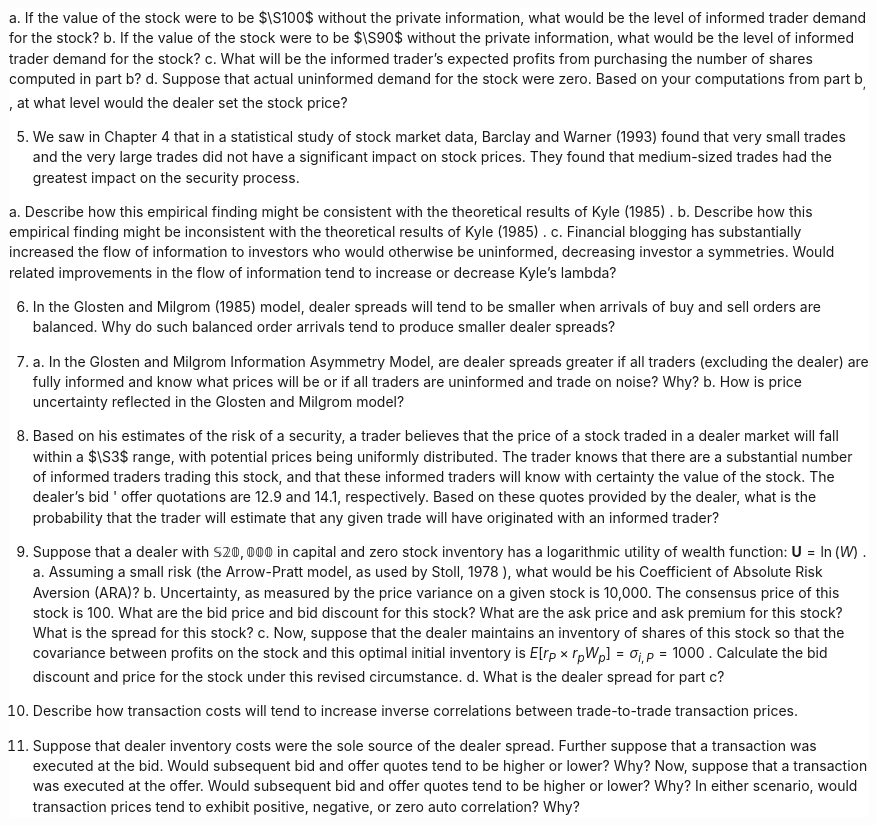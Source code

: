 a.  If the value of the stock were to be  $\S100$   without the private information, what would be the level of informed trader demand for the stock? b.  If the value of the stock were to be  $\S90$   without the private information, what would be the level of informed trader demand for the stock? c.  What will be the informed trader’s expected profits from purchasing the number of shares computed in part b? d.  Suppose that actual uninformed demand for the stock were zero. Based on your computations from part  $\mathsf{b}_{,}$  , at what level would the dealer set the stock price?  

5.  We saw in Chapter 4 that in a statistical study of stock market data,  Barclay and Warner (1993)  found that very small trades and the very large trades did not have a significant impact on stock prices. They found that medium-sized trades had the greatest impact on the security process.  

a.  Describe how this empirical finding might be consistent with the theoretical results of  Kyle (1985) . b.  Describe how this empirical finding might be inconsistent with the theoretical results of  Kyle (1985) . c.  Financial blogging has substantially increased the flow of information to investors who would otherwise be uninformed, decreasing investor a symmetries. Would related improvements in the flow of information tend to increase or decrease Kyle’s lambda?  

6.  In the  Glosten and Milgrom (1985)  model, dealer spreads will tend to be smaller when arrivals of buy and sell orders are balanced. Why do such balanced order arrivals tend to produce smaller dealer spreads?  

7. a.  In the Glosten and Milgrom Information Asymmetry Model, are dealer spreads greater if all traders (excluding the dealer) are fully informed and know what prices will be or if all traders are uninformed and trade on noise? Why? b.  How is price uncertainty reflected in the Glosten and Milgrom model?  

8.  Based on his estimates of the risk of a security, a trader believes that the price of a stock traded in a dealer market will fall within a   $\S3$   range, with potential prices being uniformly distributed. The trader knows that there are a substantial number of informed traders trading this stock, and that these informed traders will know with certainty the value of the stock. The dealer’s bid ' offer quotations are 12.9 and 14.1, respectively. Based on these quotes provided by the dealer, what is the probability that the trader will estimate that any given trade will have originated with an informed trader?  
9.  Suppose that a dealer with   $\mathbb{S20,000}$   in capital and zero stock inventory has a logarithmic utility of wealth function:  $\mathbf{U}=\ln(W)$  . a.  Assuming a small risk (the Arrow-Pratt model, as used by  Stoll, 1978 ), what would be his Coefficient of Absolute Risk Aversion (ARA)? b.  Uncertainty, as measured by the price variance on a given stock is 10,000. The consensus price of this stock is 100. What are the bid price and bid discount for this stock? What are the ask price and ask premium for this stock? What is the spread for this stock? c.  Now, suppose that the dealer maintains an inventory of shares of this stock so that the covariance between profits on the stock and this optimal initial inventory is  $E[r_{P}\times r_{p}W_{p}]=\sigma_{i,P}=1000$  . Calculate the bid discount and price for the stock under this revised circumstance. d.  What is the dealer spread for part c?  

10.  Describe how transaction costs will tend to increase inverse correlations between trade-to-trade transaction prices.  

11.  Suppose that dealer inventory costs were the sole source of the dealer spread. Further suppose that a transaction was executed at the bid. Would subsequent bid and offer quotes tend to be higher or lower? Why? Now, suppose that a transaction was executed at the offer. Would subsequent bid and offer quotes tend to be higher or lower? Why? In either scenario, would transaction prices tend to exhibit positive, negative, or zero auto correlation? Why?  
